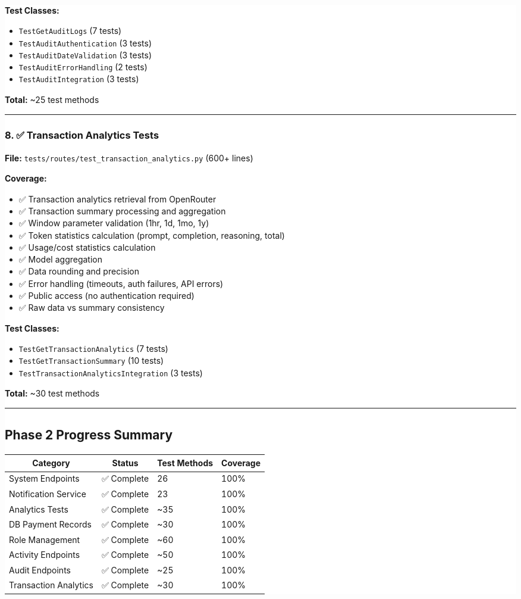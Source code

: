 **Test Classes:**
- `TestGetAuditLogs` (7 tests)
- `TestAuditAuthentication` (3 tests)
- `TestAuditDateValidation` (3 tests)
- `TestAuditErrorHandling` (2 tests)
- `TestAuditIntegration` (3 tests)

**Total:** ~25 test methods

---

### 8. ✅ Transaction Analytics Tests

**File:** `tests/routes/test_transaction_analytics.py` (600+ lines)

**Coverage:**
- ✅ Transaction analytics retrieval from OpenRouter
- ✅ Transaction summary processing and aggregation
- ✅ Window parameter validation (1hr, 1d, 1mo, 1y)
- ✅ Token statistics calculation (prompt, completion, reasoning, total)
- ✅ Usage/cost statistics calculation
- ✅ Model aggregation
- ✅ Data rounding and precision
- ✅ Error handling (timeouts, auth failures, API errors)
- ✅ Public access (no authentication required)
- ✅ Raw data vs summary consistency

**Test Classes:**
- `TestGetTransactionAnalytics` (7 tests)
- `TestGetTransactionSummary` (10 tests)
- `TestTransactionAnalyticsIntegration` (3 tests)

**Total:** ~30 test methods

---

## Phase 2 Progress Summary

| Category | Status | Test Methods | Coverage |
|----------|--------|--------------|----------|
| System Endpoints | ✅ Complete | 26 | 100% |
| Notification Service | ✅ Complete | 23 | 100% |
| Analytics Tests | ✅ Complete | ~35 | 100% |
| DB Payment Records | ✅ Complete | ~30 | 100% |
| Role Management | ✅ Complete | ~60 | 100% |
| Activity Endpoints | ✅ Complete | ~50 | 100% |
| Audit Endpoints | ✅ Complete | ~25 | 100% |
| Transaction Analytics | ✅ Complete | ~30 | 100% |
